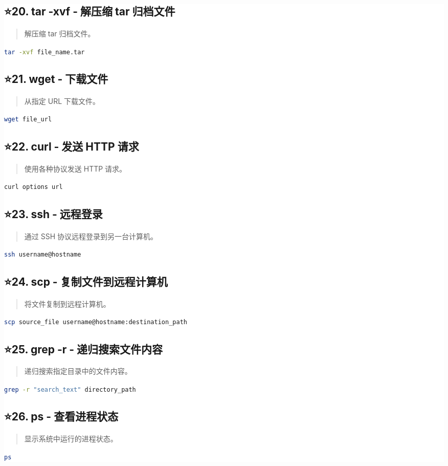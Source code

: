 ## ⭐️20. tar -xvf - 解压缩 tar 归档文件

> 解压缩 tar 归档文件。

```bash
tar -xvf file_name.tar
```

## ⭐️21. wget - 下载文件

> 从指定 URL 下载文件。

```bash
wget file_url
```

## ⭐️22. curl - 发送 HTTP 请求

> 使用各种协议发送 HTTP 请求。

```bash
curl options url
```

## ⭐️23. ssh - 远程登录

> 通过 SSH 协议远程登录到另一台计算机。

```bash
ssh username@hostname
```

## ⭐️24. scp - 复制文件到远程计算机

> 将文件复制到远程计算机。

```bash
scp source_file username@hostname:destination_path
```

## ⭐️25. grep -r - 递归搜索文件内容

> 递归搜索指定目录中的文件内容。

```bash
grep -r "search_text" directory_path
```

## ⭐️26. ps - 查看进程状态

> 显示系统中运行的进程状态。

```bash
ps
```
